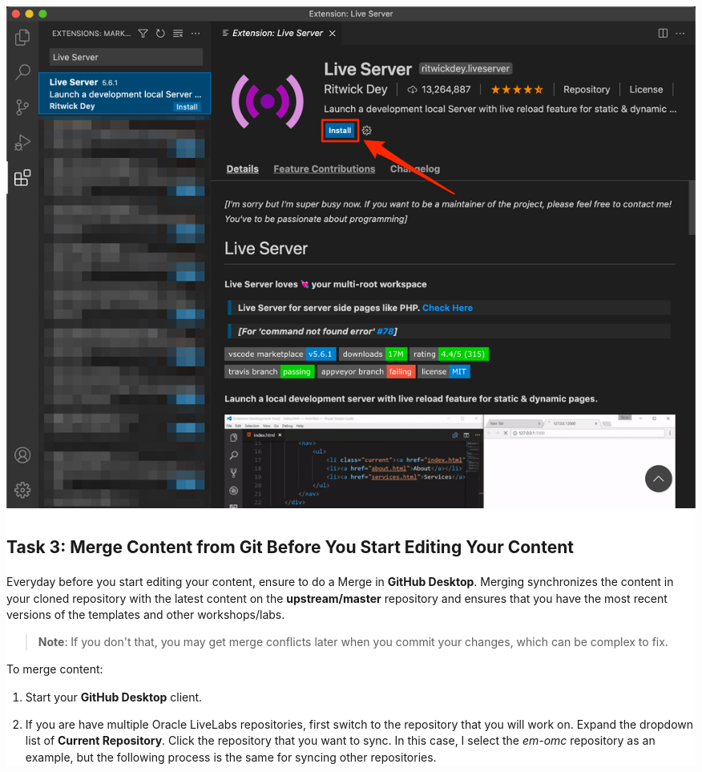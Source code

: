   ![Install live server.](./images/ls-install.png " ")

## Task 3: Merge Content from Git Before You Start Editing Your Content
  Everyday before you start editing your content, ensure to do a Merge in **GitHub Desktop**.
  Merging synchronizes the content in your cloned repository with the latest content on the **upstream/master** repository and ensures that you have the most recent versions of the templates and other workshops/labs.

  >**Note**: If you don't that, you may get merge conflicts later when you commit your changes, which can be complex to fix.

  To merge content:
  1. Start your **GitHub Desktop** client.

  2. If you are have multiple Oracle LiveLabs repositories, first switch to the repository that you will work on. Expand the dropdown list of **Current Repository**. Click the repository that you want to sync. In this case, I select the *em-omc* repository as an example, but the following process is the same for syncing other repositories.